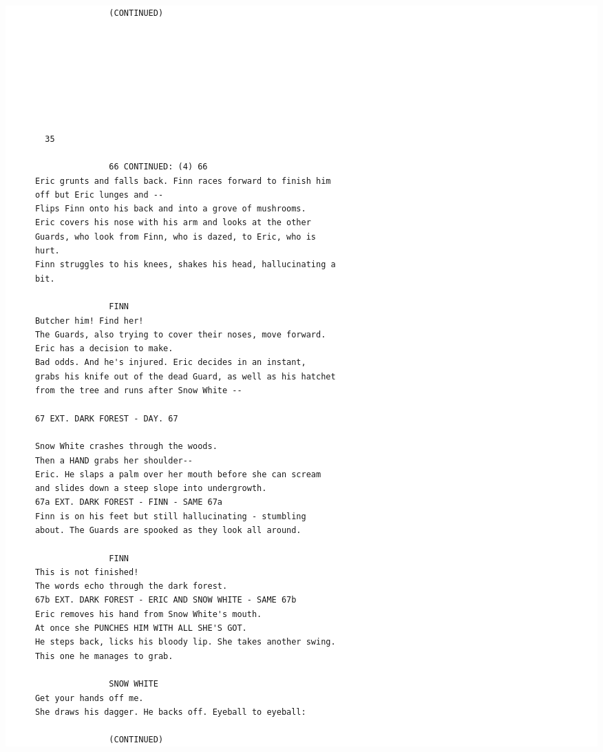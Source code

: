                          (CONTINUED)

                         

                         

                         

                         
            35

                         66 CONTINUED: (4) 66
          Eric grunts and falls back. Finn races forward to finish him
          off but Eric lunges and --
          Flips Finn onto his back and into a grove of mushrooms.
          Eric covers his nose with his arm and looks at the other
          Guards, who look from Finn, who is dazed, to Eric, who is
          hurt.
          Finn struggles to his knees, shakes his head, hallucinating a
          bit.

                         FINN
          Butcher him! Find her!
          The Guards, also trying to cover their noses, move forward.
          Eric has a decision to make.
          Bad odds. And he's injured. Eric decides in an instant,
          grabs his knife out of the dead Guard, as well as his hatchet
          from the tree and runs after Snow White --

          67 EXT. DARK FOREST - DAY. 67

          Snow White crashes through the woods.
          Then a HAND grabs her shoulder--
          Eric. He slaps a palm over her mouth before she can scream
          and slides down a steep slope into undergrowth.
          67a EXT. DARK FOREST - FINN - SAME 67a
          Finn is on his feet but still hallucinating - stumbling
          about. The Guards are spooked as they look all around.

                         FINN
          This is not finished!
          The words echo through the dark forest.
          67b EXT. DARK FOREST - ERIC AND SNOW WHITE - SAME 67b
          Eric removes his hand from Snow White's mouth.
          At once she PUNCHES HIM WITH ALL SHE'S GOT.
          He steps back, licks his bloody lip. She takes another swing.
          This one he manages to grab.

                         SNOW WHITE
          Get your hands off me.
          She draws his dagger. He backs off. Eyeball to eyeball:

                         (CONTINUED)

                         

                         

                         

                         